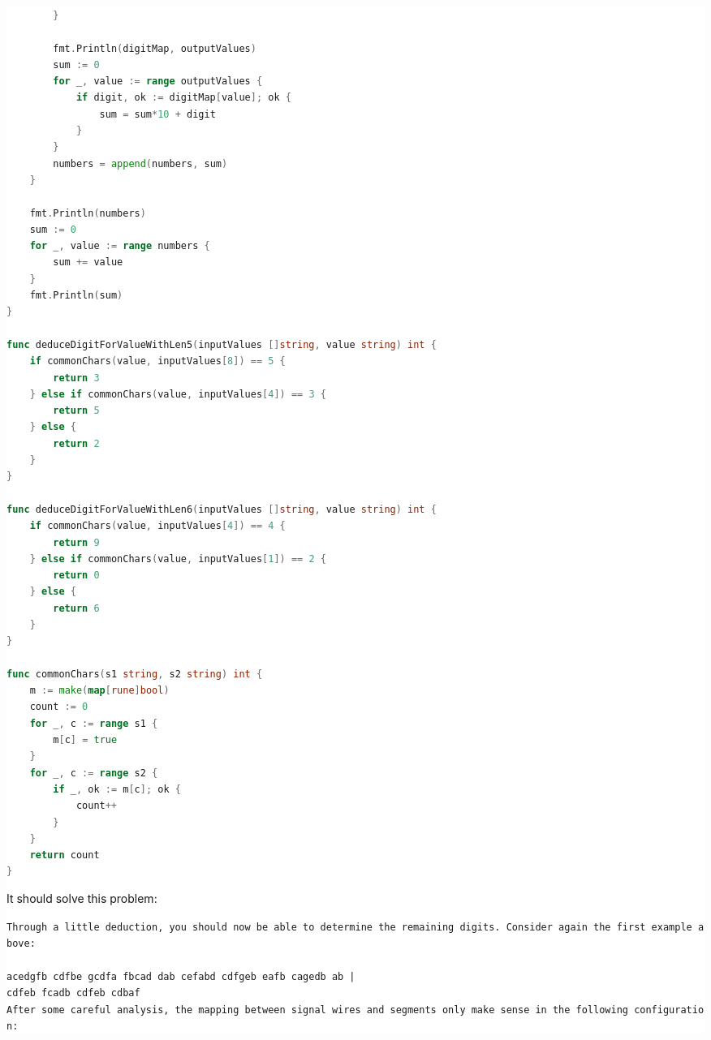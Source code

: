```go
		}

		fmt.Println(digitMap, outputValues)
		sum := 0
		for _, value := range outputValues {
			if digit, ok := digitMap[value]; ok {
				sum = sum*10 + digit
			}
		}
		numbers = append(numbers, sum)
	}

	fmt.Println(numbers)
	sum := 0
	for _, value := range numbers {
		sum += value
	}
	fmt.Println(sum)
}

func deduceDigitForValueWithLen5(inputValues []string, value string) int {
	if commonChars(value, inputValues[8]) == 5 {
		return 3
	} else if commonChars(value, inputValues[4]) == 3 {
		return 5
	} else {
		return 2
	}
}

func deduceDigitForValueWithLen6(inputValues []string, value string) int {
	if commonChars(value, inputValues[4]) == 4 {
		return 9
	} else if commonChars(value, inputValues[1]) == 2 {
		return 0
	} else {
		return 6
	}
}

func commonChars(s1 string, s2 string) int {
	m := make(map[rune]bool)
	count := 0
	for _, c := range s1 {
		m[c] = true
	}
	for _, c := range s2 {
		if _, ok := m[c]; ok {
			count++
		}
	}
	return count
}
```
It should solve this problem:
```
Through a little deduction, you should now be able to determine the remaining digits. Consider again the first example above:

acedgfb cdfbe gcdfa fbcad dab cefabd cdfgeb eafb cagedb ab |
cdfeb fcadb cdfeb cdbaf
After some careful analysis, the mapping between signal wires and segments only make sense in the following configuration:
```